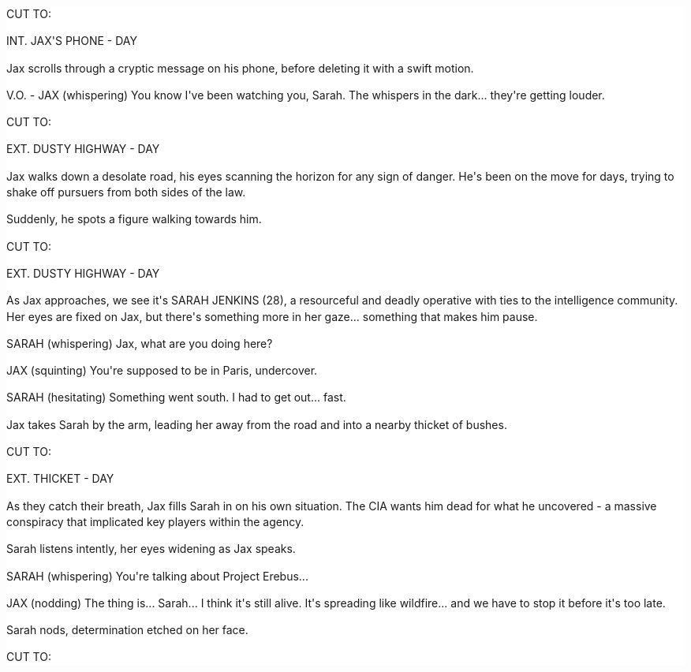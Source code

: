 CUT TO:

INT. JAX'S PHONE - DAY

Jax scrolls through a cryptic message on his phone, before deleting it with a swift motion.

V.O. - JAX (whispering)
You know I've been watching you, Sarah. The whispers in the dark... they're getting louder.

CUT TO:

EXT. DUSTY HIGHWAY - DAY

Jax walks down a desolate road, his eyes scanning the horizon for any sign of danger. He's been on the move for days, trying to shake off pursuers from both sides of the law.

Suddenly, he spots a figure walking towards him.

CUT TO:

EXT. DUSTY HIGHWAY - DAY

As Jax approaches, we see it's SARAH JENKINS (28), a resourceful and deadly operative with ties to the intelligence community. Her eyes are fixed on Jax, but there's something more in her gaze... something that makes him pause.

SARAH
(whispering)
Jax, what are you doing here?

JAX
(squinting)
You're supposed to be in Paris, undercover.

SARAH
(hesitating)
Something went south. I had to get out... fast.

Jax takes Sarah by the arm, leading her away from the road and into a nearby thicket of bushes.

CUT TO:

EXT. THICKET - DAY

As they catch their breath, Jax fills Sarah in on his own situation. The CIA wants him dead for what he uncovered - a massive conspiracy that implicated key players within the agency.

Sarah listens intently, her eyes widening as Jax speaks.

SARAH
(whispering)
You're talking about Project Erebus...

JAX
(nodding)
The thing is... Sarah... I think it's still alive. It's spreading like wildfire... and we have to stop it before it's too late.

Sarah nods, determination etched on her face.

CUT TO:
